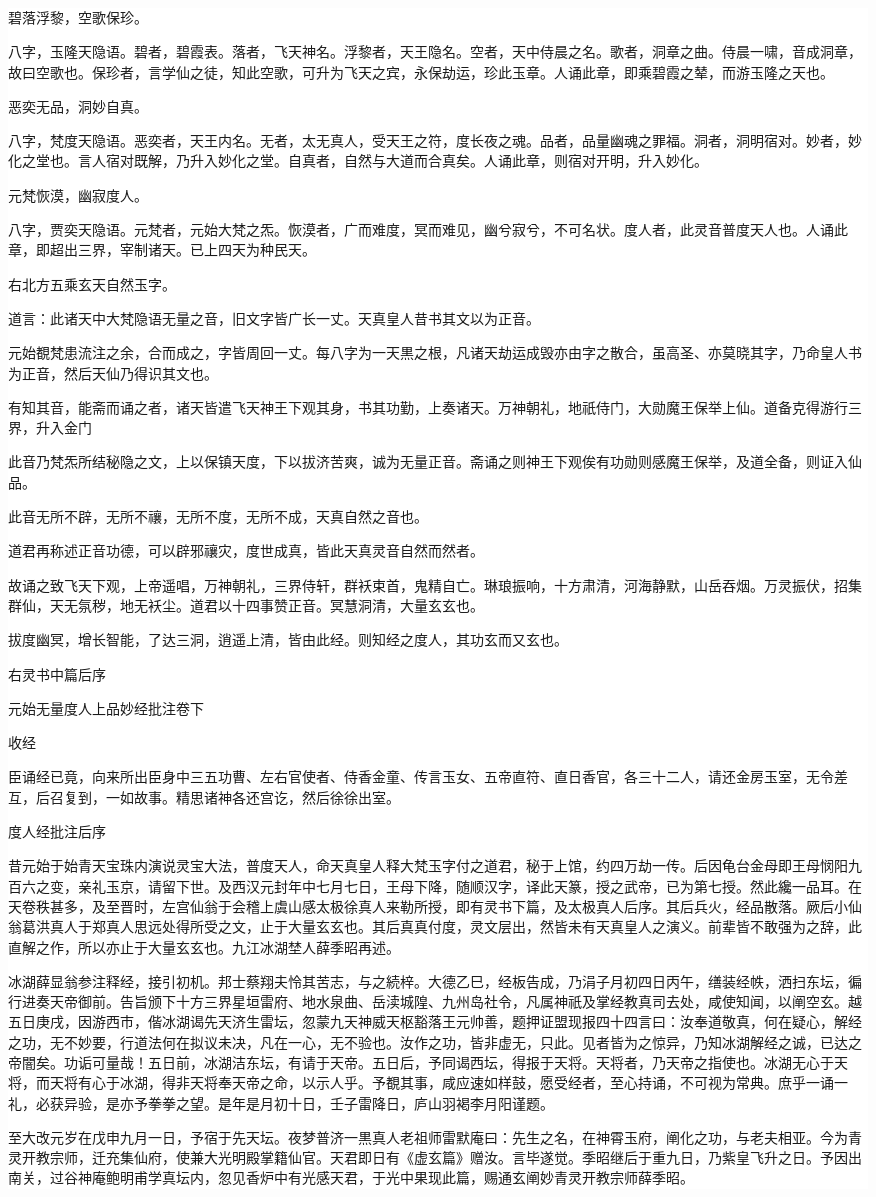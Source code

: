 碧落浮黎，空歌保珍。

八字，玉隆天隐语。碧者，碧霞表。落者，飞天神名。浮黎者，天王隐名。空者，天中侍晨之名。歌者，洞章之曲。侍晨一啸，音成洞章，故曰空歌也。保珍者，言学仙之徒，知此空歌，可升为飞天之宾，永保劫运，珍此玉章。人诵此章，即乘碧霞之辇，而游玉隆之天也。

恶奕无品，洞妙自真。

八字，梵度天隐语。恶奕者，天王内名。无者，太无真人，受天王之符，度长夜之魂。品者，品量幽魂之罪福。洞者，洞明宿对。妙者，妙化之堂也。言人宿对既解，乃升入妙化之堂。自真者，自然与大道而合真矣。人诵此章，则宿对开明，升入妙化。

元梵恢漠，幽寂度人。

八字，贾奕天隐语。元梵者，元始大梵之炁。恢漠者，广而难度，冥而难见，幽兮寂兮，不可名状。度人者，此灵音普度天人也。人诵此章，即超出三界，宰制诸天。已上四天为种民天。

右北方五乘玄天自然玉字。

道言：此诸天中大梵隐语无量之音，旧文字皆广长一丈。天真皇人昔书其文以为正音。

元始覩梵患流注之余，合而成之，字皆周回一丈。每八字为一天黒之根，凡诸天劫运成毁亦由字之散合，虽高圣、亦莫晓其字，乃命皇人书为正音，然后天仙乃得识其文也。

有知其音，能斋而诵之者，诸天皆遣飞天神王下观其身，书其功勤，上奏诸天。万神朝礼，地祇侍门，大勋魔王保举上仙。道备克得游行三界，升入金门

此音乃梵炁所结秘隐之文，上以保镇天度，下以拔济苦爽，诚为无量正音。斋诵之则神王下观俟有功勋则感魔王保举，及道全备，则证入仙品。

此音无所不辟，无所不禳，无所不度，无所不成，天真自然之音也。

道君再称述正音功德，可以辟邪禳灾，度世成真，皆此天真灵音自然而然者。

故诵之致飞天下观，上帝遥唱，万神朝礼，三界侍轩，群袄束首，鬼精自亡。琳琅振响，十方肃清，河海静默，山岳吞烟。万灵振伏，招集群仙，天无氛秽，地无袄尘。道君以十四事赞正音。冥慧洞清，大量玄玄也。

拔度幽冥，增长智能，了达三洞，逍遥上清，皆由此经。则知经之度人，其功玄而又玄也。

右灵书中篇后序

元始无量度人上品妙经批注卷下

收经

臣诵经已竟，向来所出臣身中三五功曹、左右官使者、侍香金童、传言玉女、五帝直符、直日香官，各三十二人，请还金房玉室，无令差互，后召复到，一如故事。精思诸神各还宫讫，然后徐徐出室。

度人经批注后序

昔元始于始青天宝珠内演说灵宝大法，普度天人，命天真皇人释大梵玉字付之道君，秘于上馆，约四万劫一传。后因龟台金母即王母悯阳九百六之变，亲礼玉京，请留下世。及西汉元封年中七月七日，王母下降，随顺汉字，译此天篆，授之武帝，已为第七授。然此纔一品耳。在天卷秩甚多，及至晋时，左宫仙翁于会稽上虞山感太极徐真人来勒所授，即有灵书下篇，及太极真人后序。其后兵火，经品散落。厥后小仙翁葛洪真人于郑真人思远处得所受之文，止于大量玄玄也。其后真真付度，灵文层出，然皆未有天真皇人之演义。前辈皆不敢强为之辞，此直解之作，所以亦止于大量玄玄也。九江冰湖埜人薛季昭再述。

冰湖薛显翁参注释经，接引初机。邦士蔡翔夫怜其苦志，与之続梓。大德乙巳，经板告成，乃涓子月初四日丙午，缮装经帙，洒扫东坛，徧行进奏天帝御前。告旨颁下十方三界星垣雷府、地水泉曲、岳渎城隍、九州岛社令，凡属神祇及掌经教真司去处，咸使知闻，以阐空玄。越五日庚戌，因游西市，偕冰湖谒先天济生雷坛，忽蒙九天神威天枢豁落王元帅善，题押证盟现报四十四言曰：汝奉道敬真，何在疑心，解经之功，无不妙要，行道法何在拟议未决，凡在一心，无不验也。汝作之功，皆非虚无，只此。见者皆为之惊异，乃知冰湖解经之诚，已达之帝闇矣。功诟可量哉！五日前，冰湖洁东坛，有请于天帝。五日后，予同谒西坛，得报于天将。天将者，乃天帝之指使也。冰湖无心于天将，而天将有心于冰湖，得非天将奉天帝之命，以示人乎。予覩其事，咸应速如样鼓，愿受经者，至心持诵，不可视为常典。庶乎一诵一礼，必获异验，是亦予拳拳之望。是年是月初十日，壬子雷降日，庐山羽褐李月阳谨题。

至大改元岁在戊申九月一日，予宿于先天坛。夜梦普济一黒真人老祖师雷默庵曰：先生之名，在神霄玉府，阐化之功，与老夫相亚。今为青灵开教宗师，迁充集仙府，使兼大光明殿掌籍仙官。天君即日有《虚玄篇》赠汝。言毕遂觉。季昭继后于重九日，乃紫皇飞升之日。予因出南关，过谷神庵鲍明甫学真坛内，忽见香炉中有光感天君，于光中果现此篇，赐通玄阐妙青灵开教宗师薛季昭。

